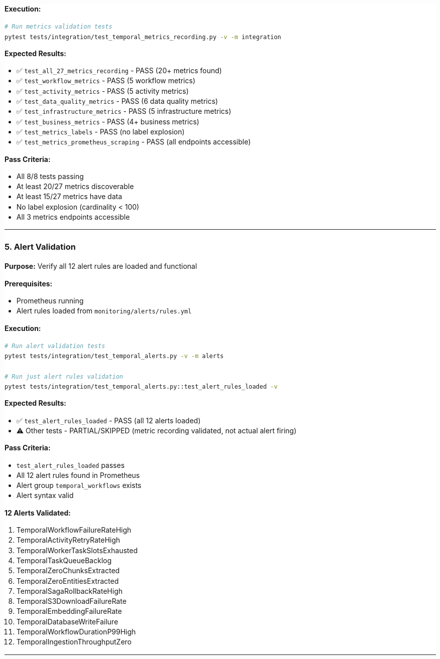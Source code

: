 **Execution:**

```bash
# Run metrics validation tests
pytest tests/integration/test_temporal_metrics_recording.py -v -m integration
```

**Expected Results:**
- ✅ `test_all_27_metrics_recording` - PASS (20+ metrics found)
- ✅ `test_workflow_metrics` - PASS (5 workflow metrics)
- ✅ `test_activity_metrics` - PASS (5 activity metrics)
- ✅ `test_data_quality_metrics` - PASS (6 data quality metrics)
- ✅ `test_infrastructure_metrics` - PASS (5 infrastructure metrics)
- ✅ `test_business_metrics` - PASS (4+ business metrics)
- ✅ `test_metrics_labels` - PASS (no label explosion)
- ✅ `test_metrics_prometheus_scraping` - PASS (all endpoints accessible)

**Pass Criteria:**
- All 8/8 tests passing
- At least 20/27 metrics discoverable
- At least 15/27 metrics have data
- No label explosion (cardinality < 100)
- All 3 metrics endpoints accessible

---

### 5. Alert Validation

**Purpose:** Verify all 12 alert rules are loaded and functional

**Prerequisites:**
- Prometheus running
- Alert rules loaded from `monitoring/alerts/rules.yml`

**Execution:**

```bash
# Run alert validation tests
pytest tests/integration/test_temporal_alerts.py -v -m alerts

# Run just alert rules validation
pytest tests/integration/test_temporal_alerts.py::test_alert_rules_loaded -v
```

**Expected Results:**
- ✅ `test_alert_rules_loaded` - PASS (all 12 alerts loaded)
- ⚠️  Other tests - PARTIAL/SKIPPED (metric recording validated, not actual alert firing)

**Pass Criteria:**
- `test_alert_rules_loaded` passes
- All 12 alert rules found in Prometheus
- Alert group `temporal_workflows` exists
- Alert syntax valid

**12 Alerts Validated:**
1. TemporalWorkflowFailureRateHigh
2. TemporalActivityRetryRateHigh
3. TemporalWorkerTaskSlotsExhausted
4. TemporalTaskQueueBacklog
5. TemporalZeroChunksExtracted
6. TemporalZeroEntitiesExtracted
7. TemporalSagaRollbackRateHigh
8. TemporalS3DownloadFailureRate
9. TemporalEmbeddingFailureRate
10. TemporalDatabaseWriteFailure
11. TemporalWorkflowDurationP99High
12. TemporalIngestionThroughputZero

---